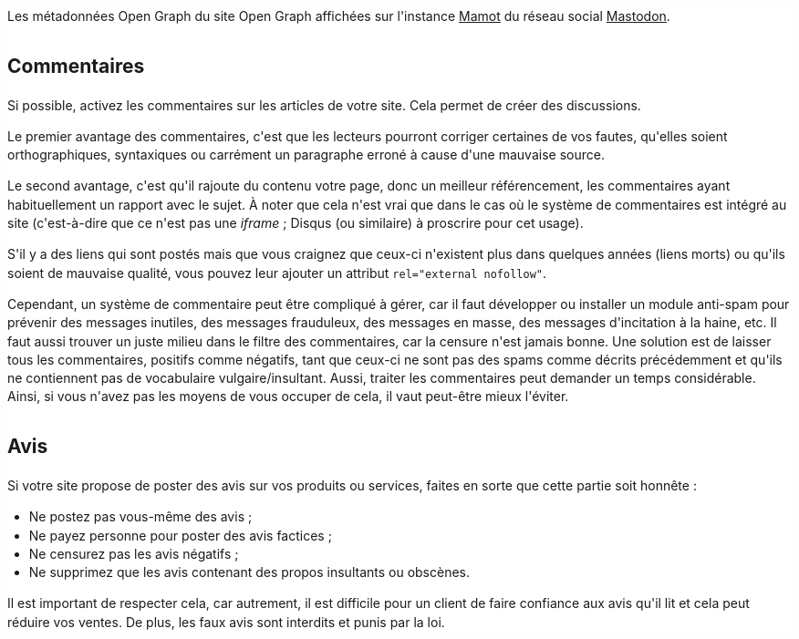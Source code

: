   <figcaption>
    Les métadonnées Open Graph du site Open Graph affichées sur l'instance
    <a href="https://mamot.fr/">Mamot</a> du réseau social
    <a href="https://joinmastodon.org/">Mastodon</a>.
  </figcaption>
</figure>



## Commentaires

Si possible, activez les commentaires sur les articles de votre site. Cela
permet de créer des discussions.

Le premier avantage des commentaires, c'est que les lecteurs pourront corriger
certaines de vos fautes, qu'elles soient orthographiques, syntaxiques ou
carrément un paragraphe erroné à cause d'une mauvaise source.

Le second avantage, c'est qu'il rajoute du contenu votre page, donc un meilleur
référencement, les commentaires ayant habituellement un rapport avec le sujet. À
noter que cela n'est vrai que dans le cas où le système de commentaires est
intégré au site (c'est-à-dire que ce n'est pas une *iframe* ; Disqus (ou
similaire) à proscrire pour cet usage).

S'il y a des liens qui sont postés mais que vous craignez que ceux-ci
n'existent plus dans quelques années (liens morts) ou qu'ils soient de mauvaise
qualité, vous pouvez leur ajouter un attribut `rel="external nofollow"`.

Cependant, un système de commentaire peut être compliqué à gérer, car il faut
développer ou installer un module anti-spam pour prévenir des messages
inutiles, des messages frauduleux, des messages en masse, des messages
d'incitation à la haine, etc. Il faut aussi trouver un juste milieu dans le
filtre des commentaires, car la censure n'est jamais bonne. Une solution est de
laisser tous les commentaires, positifs comme négatifs, tant que ceux-ci ne
sont pas des spams comme décrits précédemment et qu'ils ne contiennent pas de
vocabulaire vulgaire/insultant. Aussi, traiter les commentaires peut demander
un temps considérable. Ainsi, si vous n'avez pas les moyens de vous occuper de
cela, il vaut peut-être mieux l'éviter.



## Avis

Si votre site propose de poster des avis sur vos produits ou services, faites
en sorte que cette partie soit honnête :

- Ne postez pas vous-même des avis ;
- Ne payez personne pour poster des avis factices ;
- Ne censurez pas les avis négatifs ;
- Ne supprimez que les avis contenant des propos insultants ou obscènes.

Il est important de respecter cela, car autrement, il est difficile pour un
client de faire confiance aux avis qu'il lit et cela peut réduire vos ventes.
De plus, les faux avis sont interdits et punis par la loi.


